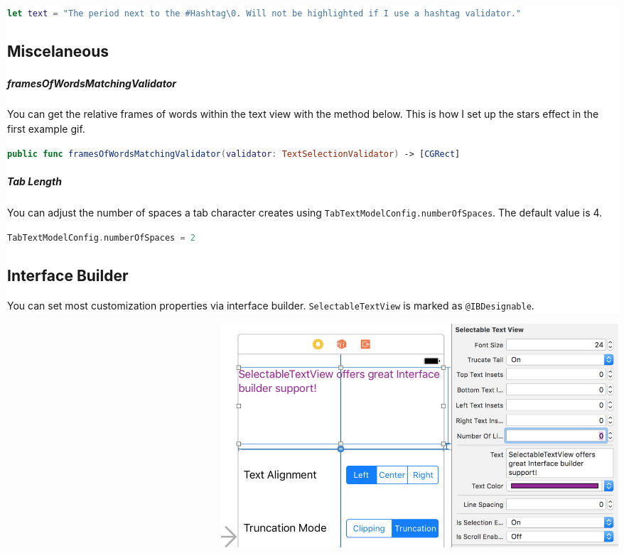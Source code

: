 ```swift
let text = "The period next to the #Hashtag\0. Will not be highlighted if I use a hashtag validator."
```

## Miscelaneous

##### framesOfWordsMatchingValidator
You can get the relative frames of words within the text view with the method below. This is how I set up the stars effect in the first example gif.

```swift
public func framesOfWordsMatchingValidator(validator: TextSelectionValidator) -> [CGRect]
```

##### Tab Length

You can adjust the number of spaces a tab character creates using `TabTextModelConfig.numberOfSpaces`. The default value is 4.

```swift
TabTextModelConfig.numberOfSpaces = 2
```

## Interface Builder<a name="interface-builder"></a>

You can set most customization properties via interface builder. `SelectableTextView` is marked as `@IBDesignable`.

<img align="right" width=65% src="./Resources/IBFeature.png"></img>
